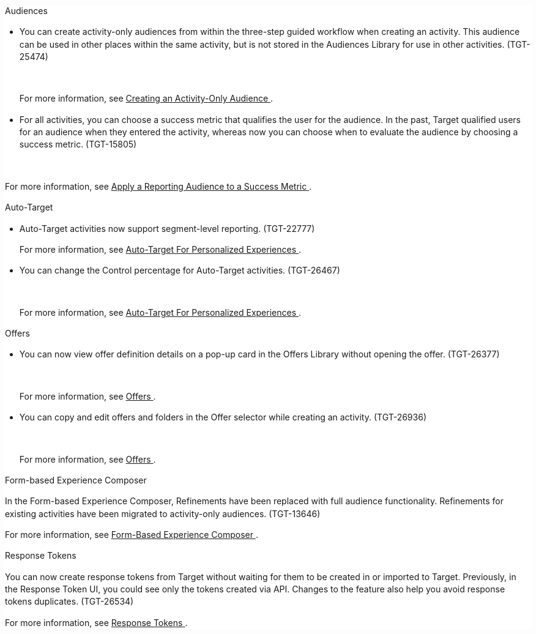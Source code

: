   <tr> 
   <td colname="col1"> <p>Audiences </p> </td> 
   <td colname="col2"> <p> 
     <ul id="ul_6E91AEC68A6E45D8B2907C77E752FEC6"> 
      <li id="li_A5778B528358433DB31D700D8F9BCB79"> <p>You can create activity-only audiences from within the three-step guided workflow when creating an activity. This audience can be used in other places within the same activity, but is not stored in the Audiences Library for use in other activities. (TGT-25474) </p> <p style="text-align: center;"> <img href="assets/adhoc_audience.png" id="image_32C7C8B72F51425595A2E266AEFA17E9" /> </p> <p>For more information, see <a href="../c_target/c_audiences/creating-activity-only-audience.md#concept_A6BADCF530ED4AE1852E677FEBE68483" format="dita" scope="local"> Creating an Activity-Only Audience </a>. </p> </li> 
      <li id="li_691812682A5B42C0941324F2BC7D5740"> <p>For all activities, you can choose a success metric that qualifies the user for the audience. In the past, Target qualified users for an audience when they entered the activity, whereas now you can choose when to evaluate the audience by choosing a success metric. (TGT-15805) </p> <p style="text-align: center;"> <img href="assets/success_metric.png" id="image_0CEC6015A2C4429790A063FE54CC1A35" /> </p> </li> 
     </ul> </p> <p>For more information, see <a href="../c_target/c_apply-reporting-audience-success-metric.md#concept_5F11149ACCA84FE79C7B9F766B6B0595" format="dita" scope="local"> Apply a Reporting Audience to a Success Metric </a>. </p> </td> 
  </tr> 
  <tr> 
   <td colname="col1" class="premium"> <p>Auto-Target </p> </td> 
   <td colname="col2"> <p> 
     <ul id="ul_6F89BD36373E47C4B3A6F8584D431D82"> 
      <li id="li_5F7B590AF8F24066ADD270E9F75CB12F"> <p>Auto-Target activities now support segment-level reporting. (TGT-22777) </p> <p>For more information, see <a href="../c_activities/c_auto-target-to-optimize.md#concept_67779E5B7F67427A97D7EA2A6FB919B3" format="dita" scope="local"> Auto-Target For Personalized Experiences </a>. </p> </li> 
      <li id="li_35042E7D6BB04265B42F08A23A774E92"> <p>You can change the Control percentage for Auto-Target activities. (TGT-26467) </p> <p style="text-align: center;"> <img href="assets/auto-target-control-small.png" id="image_81F6F61DB61240C289FB71362851AA53" /> </p> <p>For more information, see <a href="../c_activities/c_auto-target-to-optimize.md#concept_67779E5B7F67427A97D7EA2A6FB919B3" format="dita" scope="local"> Auto-Target For Personalized Experiences </a>. </p> </li> 
     </ul> </p> </td> 
  </tr> 
  <tr> 
   <td colname="col1"> <p>Offers </p> </td> 
   <td colname="col2"> <p> 
     <ul id="ul_667DDEDDC5284C8393F8BCA5CD9EF12A"> 
      <li id="li_E00DB93297EC4100B46E42D867757DAA"> <p>You can now view offer definition details on a pop-up card in the Offers Library without opening the offer. (TGT-26377) </p> <p style="text-align: center;"> <img href="assets/offer-card.png" id="image_1980AE8E9BED424085CC482C773C20EC" /> </p> <p>For more information, see <a href="../c_manage_content/c_manage_content.md#concept_17874A6FCBB743AA84C5988E8571CCF3" format="dita" scope="local"> Offers </a>. </p> </li> 
      <li id="li_F71AC4FDAC0E4BEE81D39490E82686C0"> <p>You can copy and edit offers and folders in the Offer selector while creating an activity. (TGT-26936) </p> <p style="text-align: center;"> <img href="assets/offer-picker.png" id="image_1077A6C7A8DD40FB9370CB55BD7260E5" /> </p> <p>For more information, see <a href="../c_manage_content/c_manage_content.md#concept_17874A6FCBB743AA84C5988E8571CCF3" format="dita" scope="local"> Offers </a>. </p> </li> 
     </ul> </p> </td> 
  </tr> 
  <tr> 
   <td colname="col1"> <p>Form-based Experience Composer </p> </td> 
   <td colname="col2"> <p>In the Form-based Experience Composer, Refinements have been replaced with full audience functionality. Refinements for existing activities have been migrated to activity-only audiences. (TGT-13646) </p> <p>For more information, see <a href="../c_experiences/t_form_experience_composer.md#task_FAC842A6535045B68B4C1AD3E657E56E" format="dita" scope="local"> Form-Based Experience Composer </a>. </p> </td> 
  </tr> 
  <tr> 
   <td colname="col1"> <p>Response Tokens </p> </td> 
   <td colname="col2"> <p>You can now create response tokens from Target without waiting for them to be created in or imported to Target. Previously, in the Response Token UI, you could see only the tokens created via API. Changes to the feature also help you avoid response tokens duplicates. (TGT-26534) </p> <p>For more information, see <a href="../c_seting_up_target/c_response-tokens.md#concept_2B21B222F6A344D68CA5929817E836C4" format="dita" scope="local"> Response Tokens </a>. </p> </td> 
  </tr> 
 </tbody> 
</table>
